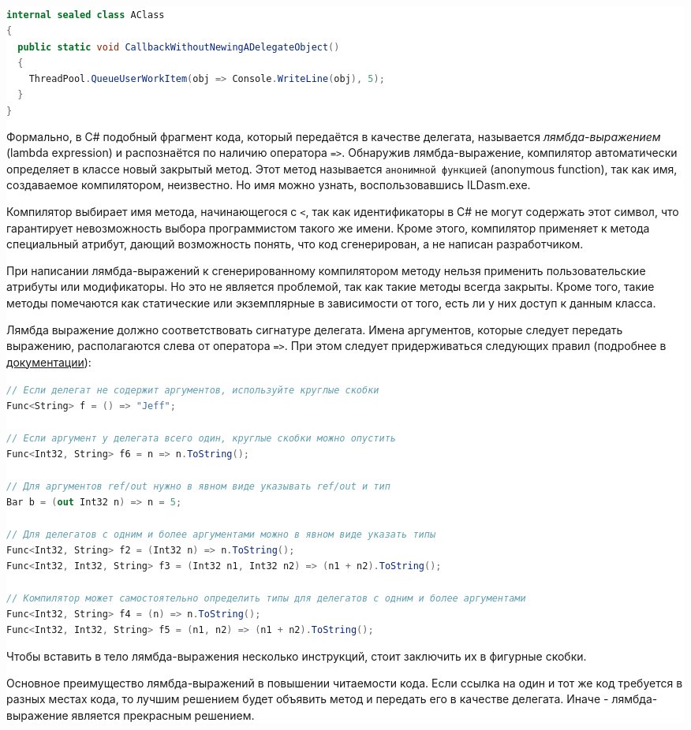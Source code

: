 ```csharp 
internal sealed class AClass
{
  public static void CallbackWithoutNewingADelegateObject()
  {
    ThreadPool.QueueUserWorkItem(obj => Console.WriteLine(obj), 5);
  }
}
```

Формально, в C# подобный фрагмент кода, который передаётся в качестве делегата, называется _лямбда-выражением_ (lambda expression) и распознаётся по наличию оператора `=>`.  Обнаружив лямбда-выражение, компилятор автоматически определяет в классе новый закрытый метод. Этот метод называется `анонимной функцией` (anonymous function), так как имя, создаваемое компилятором, неизвестно. Но имя можно узнать, воспользовавшись ILDasm.exe. 

Компилятор выбирает имя метода, начинающегося с `<`, так как идентификаторы в C# не могут содержать этот символ, что гарантирует невозможность выбора программистом такого же имени. Кроме этого, компилятор применяет к метода специальный атрибут, дающий возможность понять, что код сгенерирован, а не написан разработчиком.

При написании лямбда-выражений к сгенерированному компилятором методу нельзя применить пользовательские атрибуты или модификаторы. Но это не является проблемой, так как такие методы всегда закрыты. Кроме того, такие методы помечаются как статические или экземплярные в зависимости от того, есть ли у них доступ к данным класса.

Лямбда выражение должно соответствовать сигнатуре делегата. Имена аргументов, которые следует передать выражению, располагаются слева от оператора `=>`. При этом следует придерживаться следующих правил (подробнее в [документации](https://learn.microsoft.com/en-us/dotnet/csharp/language-reference/operators/lambda-expressions#input-parameters-of-a-lambda-expression)):

```csharp 
// Если делегат не содержит аргументов, используйте круглые скобки
Func<String> f = () => "Jeff";

// Если аргумент у делегата всего один, круглые скобки можно опустить
Func<Int32, String> f6 = n => n.ToString();

// Для аргументов ref/out нужно в явном виде указывать ref/out и тип
Bar b = (out Int32 n) => n = 5;

// Для делегатов с одним и более аргументами можно в явном виде указать типы
Func<Int32, String> f2 = (Int32 n) => n.ToString();
Func<Int32, Int32, String> f3 = (Int32 n1, Int32 n2) => (n1 + n2).ToString();

// Компилятор может самостоятельно определить типы для делегатов с одним и более аргументами
Func<Int32, String> f4 = (n) => n.ToString();
Func<Int32, Int32, String> f5 = (n1, n2) => (n1 + n2).ToString();
```

Чтобы вставить в тело лямбда-выражения несколько инструкций, стоит заключить их в фигурные скобки.

Основное преимущество лямбда-выражений в повышении читаемости кода. Если ссылка на один и тот же код требуется в разных местах кода, то лучшим решением будет объявить метод и передать его в качестве делегата. Иначе - лямбда-выражение является прекрасным решением.
